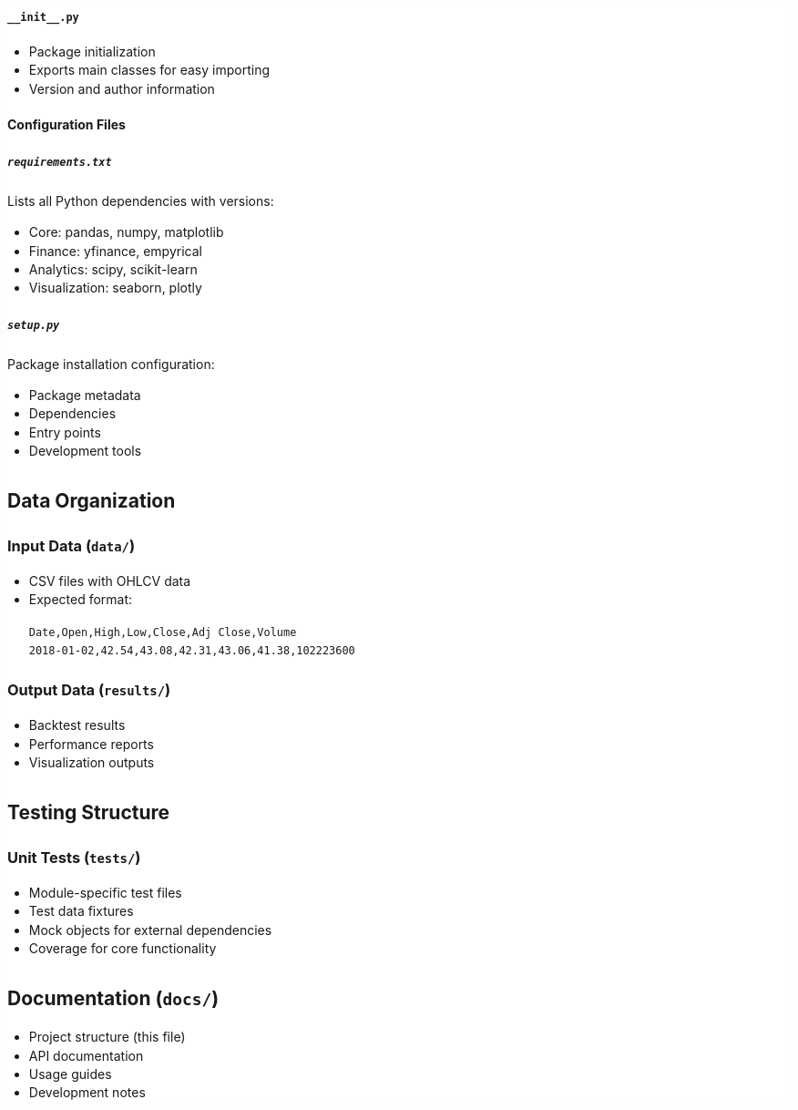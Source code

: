 #### `__init__.py`
- Package initialization
- Exports main classes for easy importing
- Version and author information

#### Configuration Files

##### `requirements.txt`
Lists all Python dependencies with versions:
- Core: pandas, numpy, matplotlib
- Finance: yfinance, empyrical
- Analytics: scipy, scikit-learn
- Visualization: seaborn, plotly

##### `setup.py`
Package installation configuration:
- Package metadata
- Dependencies
- Entry points
- Development tools

## Data Organization

### Input Data (`data/`)
- CSV files with OHLCV data
- Expected format:
  ```
  Date,Open,High,Low,Close,Adj Close,Volume
  2018-01-02,42.54,43.08,42.31,43.06,41.38,102223600
  ```

### Output Data (`results/`)
- Backtest results
- Performance reports
- Visualization outputs

## Testing Structure

### Unit Tests (`tests/`)
- Module-specific test files
- Test data fixtures
- Mock objects for external dependencies
- Coverage for core functionality

## Documentation (`docs/`)
- Project structure (this file)
- API documentation
- Usage guides
- Development notes
